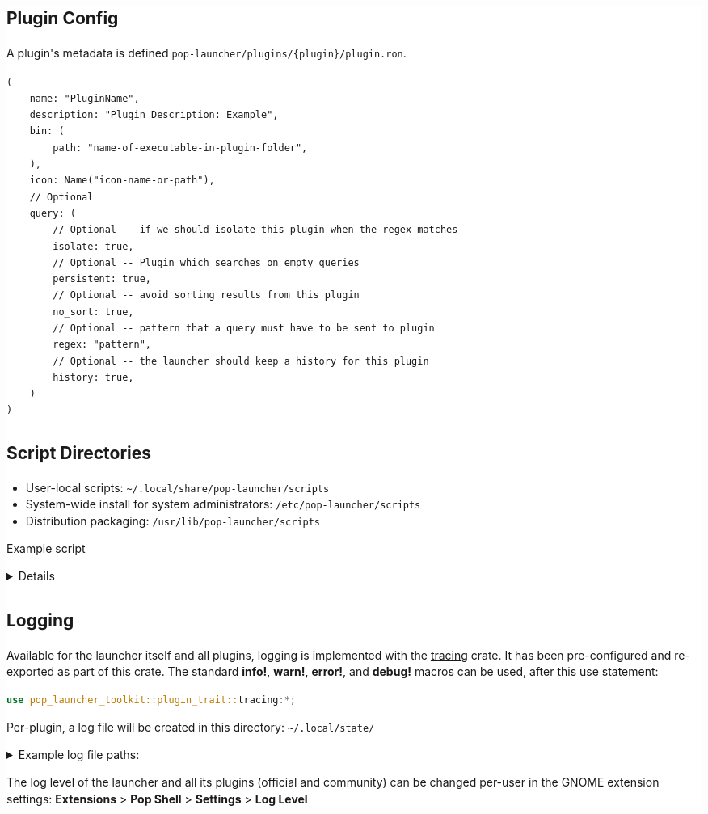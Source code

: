 ## Plugin Config

A plugin's metadata is defined `pop-launcher/plugins/{plugin}/plugin.ron`.

```ron
(
    name: "PluginName",
    description: "Plugin Description: Example",
    bin: (
        path: "name-of-executable-in-plugin-folder",
    ),
    icon: Name("icon-name-or-path"),
    // Optional
    query: (
        // Optional -- if we should isolate this plugin when the regex matches
        isolate: true,
        // Optional -- Plugin which searches on empty queries
        persistent: true,
        // Optional -- avoid sorting results from this plugin
        no_sort: true,
        // Optional -- pattern that a query must have to be sent to plugin
        regex: "pattern",
        // Optional -- the launcher should keep a history for this plugin
        history: true,
    )
)
```

## Script Directories

- User-local scripts: `~/.local/share/pop-launcher/scripts`
- System-wide install for system administrators: `/etc/pop-launcher/scripts`
- Distribution packaging: `/usr/lib/pop-launcher/scripts`

Example script
<details></details>

## Logging

Available for the launcher itself and all plugins, logging is implemented with the [tracing](https://docs.rs/tracing/latest/tracing/) crate. It has been pre-configured and re-exported as part of this crate. The standard **info!**, **warn!**, **error!**, and **debug!** macros can be used, after this use statement:

```rust
use pop_launcher_toolkit::plugin_trait::tracing:*;
```

Per-plugin, a log file will be created in this directory: `~/.local/state/`

<details><summary>Example log file paths:</summary></details>

The log level of the launcher and all its plugins (official and community) can be changed per-user in the GNOME extension settings: **Extensions** > **Pop Shell** > **Settings** > **Log Level**
